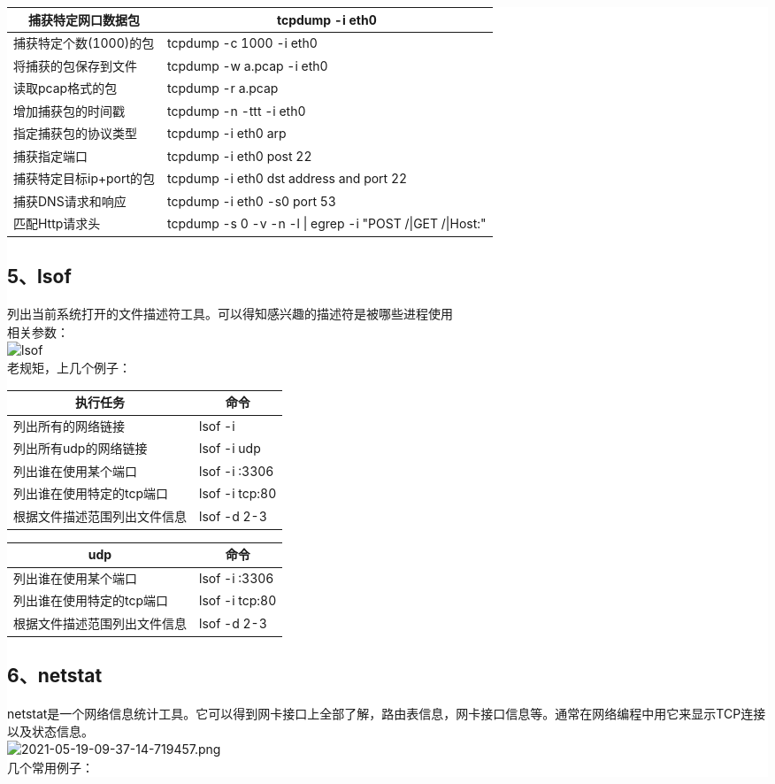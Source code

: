 | 捕获特定网口数据包 | tcpdump -i eth0 |
| --- | --- |
| 捕获特定个数(1000)的包 | tcpdump -c 1000 -i eth0 |
| 将捕获的包保存到文件 | tcpdump -w a.pcap -i eth0 |
| 读取pcap格式的包 | tcpdump -r a.pcap |
| 增加捕获包的时间戳 | tcpdump -n -ttt -i eth0 |
| 指定捕获包的协议类型 | tcpdump -i eth0 arp |
| 捕获指定端口 | tcpdump -i eth0 post 22 |
| 捕获特定目标ip+port的包 | tcpdump -i eth0 dst address and port 22 |
| 捕获DNS请求和响应 | tcpdump -i eth0 -s0 port 53 |
| 匹配Http请求头 | tcpdump -s 0 -v -n -l &#124; egrep -i "POST /&#124;GET /&#124;Host:" |

<a name="uUf3Y"></a>
## 5、lsof
列出当前系统打开的文件描述符工具。可以得知感兴趣的描述符是被哪些进程使用<br />相关参数：<br />![lsof](https://cdn.nlark.com/yuque/0/2021/png/396745/1621388642202-d94fc3b0-2696-448c-b544-4d3a89e98bfa.png#averageHue=%23f6f6f6&clientId=uef0cc418-7831-4&from=ui&id=u66a4f0ac&originHeight=158&originWidth=808&originalType=binary&ratio=1&rotation=0&showTitle=true&size=5236&status=done&style=shadow&taskId=ub2bda179-efd3-4cf4-8463-5dd3fcb1435&title=lsof "lsof")<br />老规矩，上几个例子：

| 执行任务 | 命令 |
| --- | --- |
| 列出所有的网络链接 | lsof -i |
| 列出所有udp的网络链接 | lsof -i udp |
| 列出谁在使用某个端口 | lsof -i :3306 |
| 列出谁在使用特定的tcp端口 | lsof -i tcp:80 |
| 根据文件描述范围列出文件信息 | lsof -d 2-3 |

| udp | 命令 |
| --- | --- |
| 列出谁在使用某个端口 | lsof -i :3306 |
| 列出谁在使用特定的tcp端口 | lsof -i tcp:80 |
| 根据文件描述范围列出文件信息 | lsof -d 2-3 |

<a name="I2mla"></a>
## 6、netstat
netstat是一个网络信息统计工具。它可以得到网卡接口上全部了解，路由表信息，网卡接口信息等。通常在网络编程中用它来显示TCP连接以及状态信息。<br />![2021-05-19-09-37-14-719457.png](https://cdn.nlark.com/yuque/0/2021/png/396745/1621388653123-88b6e175-5839-4777-a5c7-38b0ac3ba6ed.png#averageHue=%23f7f7f7&clientId=uef0cc418-7831-4&from=ui&id=uc90420a2&originHeight=348&originWidth=813&originalType=binary&ratio=1&rotation=0&showTitle=false&size=9331&status=done&style=none&taskId=u782a507d-1a16-4c27-a7c5-83b5674f1a3&title=)<br />几个常用例子：
